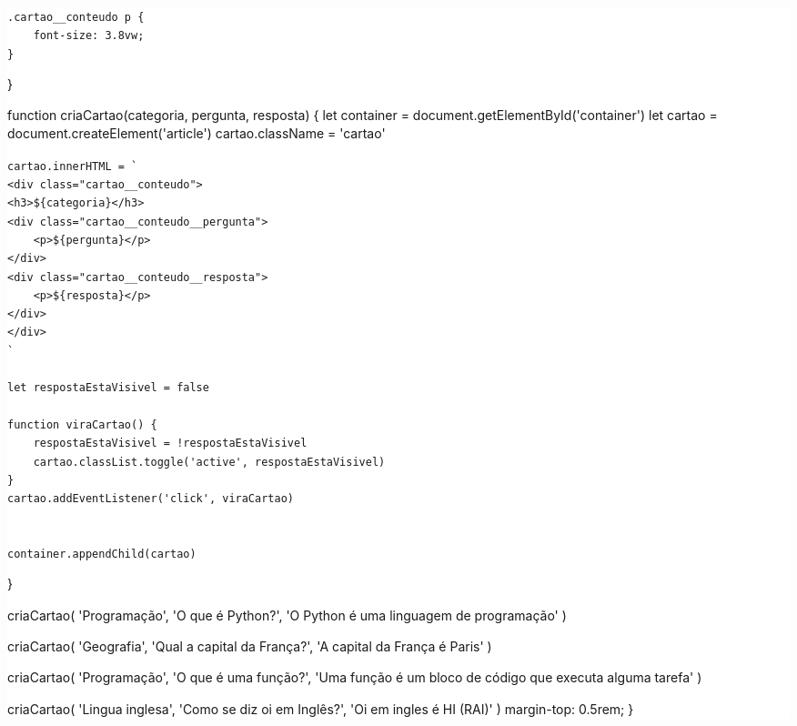     .cartao__conteudo p {
        font-size: 3.8vw;
    }
}

function criaCartao(categoria, pergunta, resposta) {
    let container = document.getElementById('container')
    let cartao = document.createElement('article')
    cartao.className = 'cartao'

    cartao.innerHTML = `
    <div class="cartao__conteudo">
    <h3>${categoria}</h3>
    <div class="cartao__conteudo__pergunta">
        <p>${pergunta}</p>
    </div>
    <div class="cartao__conteudo__resposta">
        <p>${resposta}</p>
    </div>
    </div>
    `

    let respostaEstaVisivel = false

    function viraCartao() {
        respostaEstaVisivel = !respostaEstaVisivel
        cartao.classList.toggle('active', respostaEstaVisivel)
    }
    cartao.addEventListener('click', viraCartao)


    container.appendChild(cartao)

}

criaCartao(
    'Programação',
    'O que é Python?',
    'O Python é uma linguagem de programação'
)

criaCartao(
    'Geografia',
    'Qual a capital da França?',
    'A capital da França é Paris'
)

criaCartao(
    'Programação',
    'O que é uma função?',
    'Uma função é um bloco de código que executa alguma tarefa'
)

criaCartao(
    'Lingua inglesa',
    'Como se diz oi em Inglês?',
    'Oi em ingles é HI (RAI)'
)
    margin-top: 0.5rem;
}
